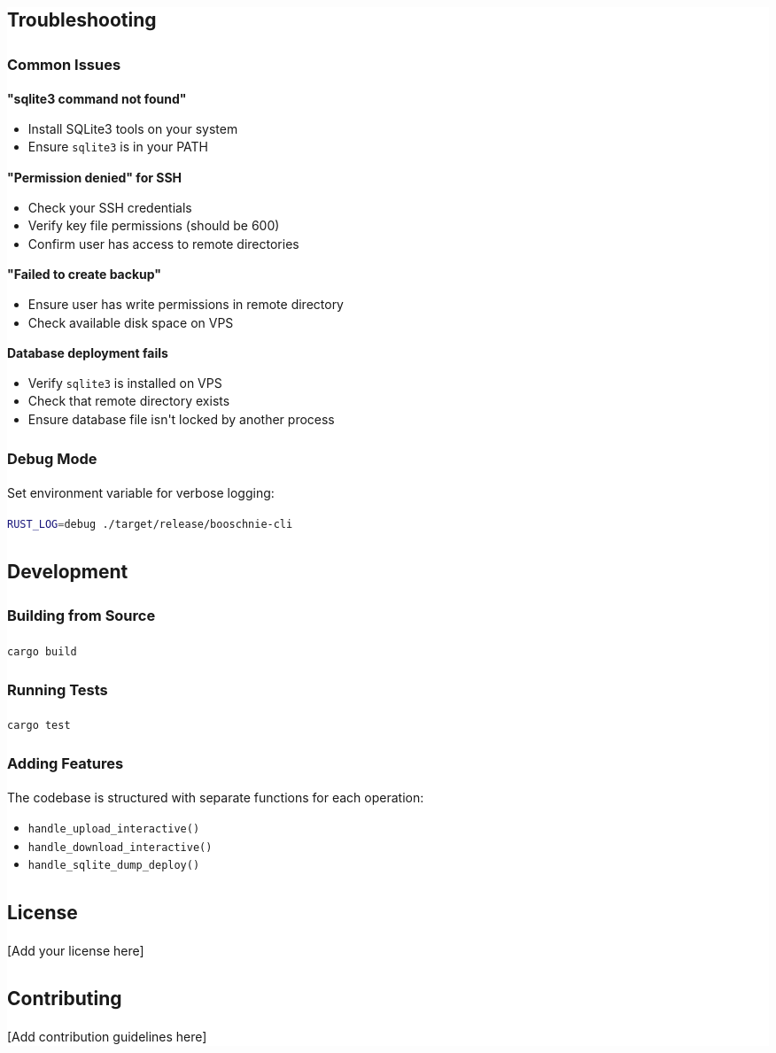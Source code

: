 ## Troubleshooting

### Common Issues

**"sqlite3 command not found"**
- Install SQLite3 tools on your system
- Ensure `sqlite3` is in your PATH

**"Permission denied" for SSH**
- Check your SSH credentials
- Verify key file permissions (should be 600)
- Confirm user has access to remote directories

**"Failed to create backup"**
- Ensure user has write permissions in remote directory
- Check available disk space on VPS

**Database deployment fails**
- Verify `sqlite3` is installed on VPS
- Check that remote directory exists
- Ensure database file isn't locked by another process

### Debug Mode

Set environment variable for verbose logging:
```bash
RUST_LOG=debug ./target/release/booschnie-cli
```

## Development

### Building from Source
```bash
cargo build
```

### Running Tests
```bash
cargo test
```

### Adding Features
The codebase is structured with separate functions for each operation:
- `handle_upload_interactive()`
- `handle_download_interactive()`  
- `handle_sqlite_dump_deploy()`

## License

[Add your license here]

## Contributing

[Add contribution guidelines here]